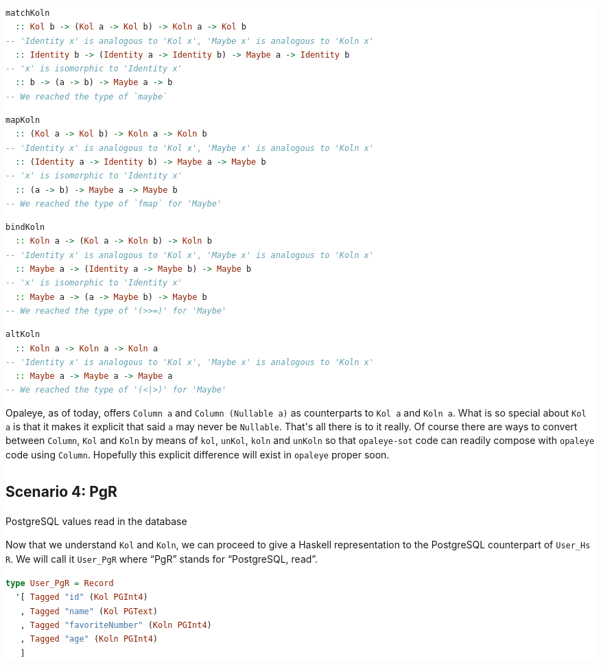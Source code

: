 ```haskell
matchKoln
  :: Kol b -> (Kol a -> Kol b) -> Koln a -> Kol b
-- 'Identity x' is analogous to 'Kol x', 'Maybe x' is analogous to 'Koln x'
  :: Identity b -> (Identity a -> Identity b) -> Maybe a -> Identity b
-- 'x' is isomorphic to 'Identity x'
  :: b -> (a -> b) -> Maybe a -> b
-- We reached the type of `maybe`
```

```haskell
mapKoln
  :: (Kol a -> Kol b) -> Koln a -> Koln b
-- 'Identity x' is analogous to 'Kol x', 'Maybe x' is analogous to 'Koln x'
  :: (Identity a -> Identity b) -> Maybe a -> Maybe b
-- 'x' is isomorphic to 'Identity x'
  :: (a -> b) -> Maybe a -> Maybe b
-- We reached the type of `fmap` for 'Maybe'
```

```haskell
bindKoln
  :: Koln a -> (Kol a -> Koln b) -> Koln b
-- 'Identity x' is analogous to 'Kol x', 'Maybe x' is analogous to 'Koln x'
  :: Maybe a -> (Identity a -> Maybe b) -> Maybe b
-- 'x' is isomorphic to 'Identity x'
  :: Maybe a -> (a -> Maybe b) -> Maybe b
-- We reached the type of '(>>=)' for 'Maybe'
```

```haskell
altKoln
  :: Koln a -> Koln a -> Koln a
-- 'Identity x' is analogous to 'Kol x', 'Maybe x' is analogous to 'Koln x'
  :: Maybe a -> Maybe a -> Maybe a
-- We reached the type of '(<|>)' for 'Maybe'
```

Opaleye, as of today, offers `Column a` and `Column (Nullable a)` as
counterparts to `Kol a` and `Koln a`. What is so special about `Kol a` is that
it makes it explicit that said `a` may never be `Nullable`. That's all there is
to it really. Of course there are ways to convert between `Column`, `Kol` and
`Koln` by means of `kol`, `unKol`, `koln` and `unKoln` so that `opaleye-sot`
code can readily compose with `opaleye` code using `Column`. Hopefully this
explicit difference will exist in `opaleye` proper soon.


## Scenario 4: PgR

<p class="subtitle">PostgreSQL values read in the database</p>

Now that we understand `Kol` and `Koln`, we can proceed to give a Haskell
representation to the PostgreSQL counterpart of `User_HsR`. We will call it
`User_PgR` where “PgR” stands for “PostgreSQL, read”.

```haskell
type User_PgR = Record
  '[ Tagged "id" (Kol PGInt4)
   , Tagged "name" (Kol PGText)
   , Tagged "favoriteNumber" (Koln PGInt4)
   , Tagged "age" (Koln PGInt4)
   ]
```
